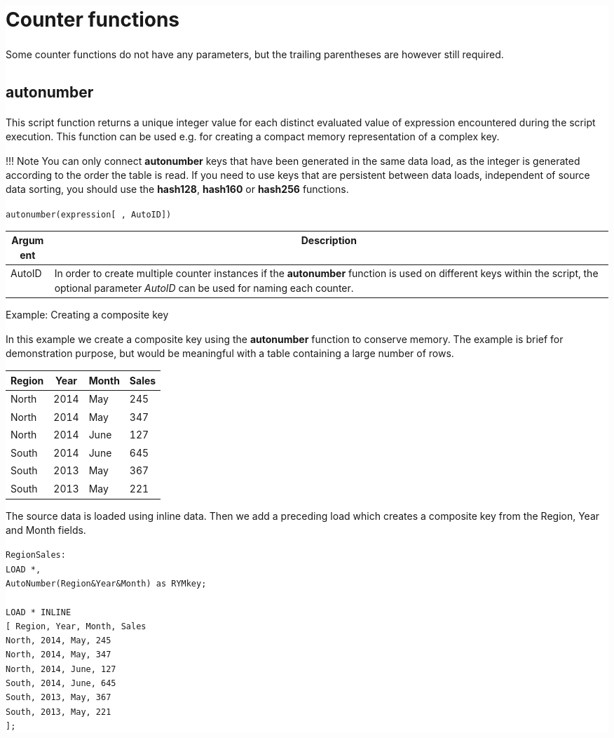 # Counter functions

Some counter functions do not have any parameters, but the trailing parentheses are however still required.

## autonumber

This script function returns a unique integer value for each distinct evaluated value of expression
encountered during the script execution. This function can be used e.g. for creating a compact memory representation
of a complex key.

!!! Note
    You can only connect **autonumber** keys that have been generated in the same data load, as the integer is
    generated according to the order the table is read. If you need to use keys that are persistent between data loads,
    independent of source data sorting, you should use the **hash128**, **hash160** or **hash256** functions.

`autonumber(expression[ , AutoID])`

| Argument | Description |
| -------- | ----------- |
| AutoID   | In order to create multiple counter instances if the  **autonumber** function is used on different keys within the script, the optional parameter *AutoID*  can be used for naming each counter. |

Example: Creating a composite key

In this example we create a composite key using the **autonumber** function to conserve memory. The example is brief
for demonstration purpose, but would be meaningful with a table containing a large number of rows.

| Region | Year | Month | Sales |
| ------ | ---- | ----- | ----- |
| North  | 2014 | May   | 245   |
| North  | 2014 | May   | 347   |
| North  | 2014 | June  | 127   |
| South  | 2014 | June  | 645   |
| South  | 2013 | May   | 367   |
| South  | 2013 | May   | 221   |

The source data is loaded using inline data. Then we add a preceding
load which creates a composite key from the Region, Year and Month
fields.

```qlik
RegionSales:
LOAD *,
AutoNumber(Region&Year&Month) as RYMkey;

LOAD * INLINE
[ Region, Year, Month, Sales
North, 2014, May, 245
North, 2014, May, 347
North, 2014, June, 127
South, 2014, June, 645
South, 2013, May, 367
South, 2013, May, 221
];
```
